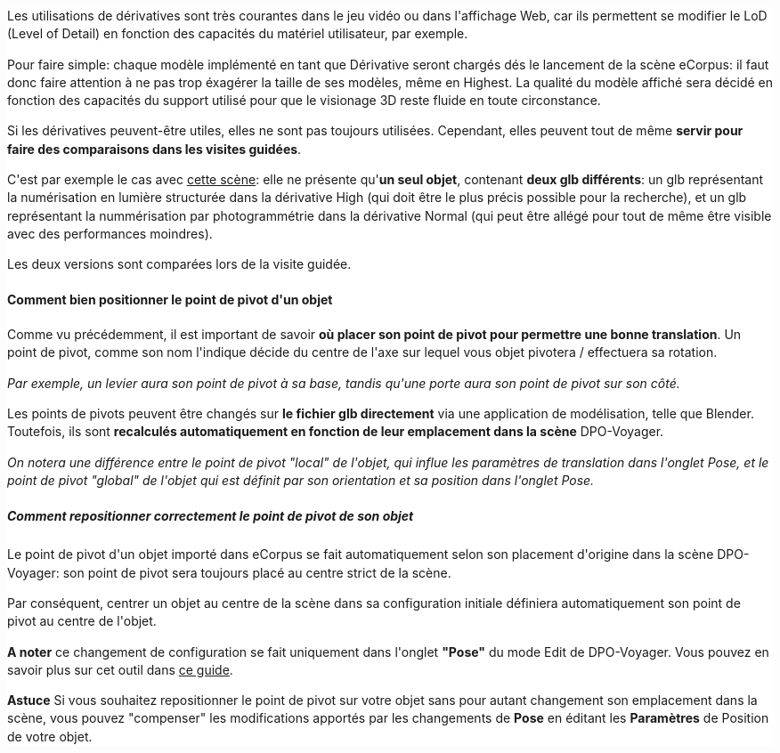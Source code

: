 Les utilisations de dérivatives sont très courantes dans le jeu vidéo ou dans l'affichage Web, car ils permettent se modifier le LoD (Level of Detail) en fonction des capacités du matériel utilisateur, par exemple.

Pour faire simple: chaque modèle implémenté en tant que Dérivative seront chargés dés le lancement de la scène eCorpus: il faut donc faire attention à ne pas trop éxagérer la taille de ses modèles, même en Highest. 
La qualité du modèle affiché sera décidé en fonction des capacités du support utilisé pour que le visionage 3D reste fluide en toute circonstance.

Si les dérivatives peuvent-être utiles, elles ne sont pas toujours utilisées. Cependant, elles peuvent tout de même **servir pour faire des comparaisons dans les visites guidées**. 

C'est par exemple le cas avec [cette scène](https://ecorpus.fr-scv.fr/ui/scenes/Arthous_49/): elle ne présente qu'**un seul objet**, contenant **deux glb différents**: un glb représentant la numérisation en lumière structurée dans la dérivative High (qui doit être le plus précis possible pour la recherche), et un glb représentant la nummérisation par photogrammétrie dans la dérivative Normal (qui peut être allégé pour tout de même être visible avec des performances moindres). 

Les deux versions sont comparées lors de la visite guidée.

#### Comment bien positionner le point de pivot d'un objet

Comme vu précédemment, il est important de savoir **où placer son point de pivot pour permettre une bonne translation**.
Un point de pivot, comme son nom l'indique décide du centre de l'axe sur lequel vous objet pivotera / effectuera sa rotation. 



_Par exemple, un levier aura son point de pivot à sa base, tandis qu'une porte aura son point de pivot sur son côté._

Les points de pivots peuvent être changés sur **le fichier glb directement** via une application de modélisation, telle que Blender. Toutefois, ils sont **recalculés automatiquement en fonction de leur emplacement dans la scène** DPO-Voyager.

_On notera une différence entre le point de pivot "local" de l'objet, qui influe les paramètres de translation dans l'onglet Pose, et le point de pivot "global" de l'objet qui est définit par son orientation et sa position dans l'onglet Pose._

##### Comment repositionner correctement le point de pivot de son objet

Le point de pivot d'un objet importé dans eCorpus se fait automatiquement selon son placement d'origine dans la scène DPO-Voyager: son point de pivot sera toujours placé au centre strict de la scène.

Par conséquent, centrer un objet au centre de la scène dans sa configuration initiale définiera automatiquement son point de pivot au centre de l'objet.



**A noter** ce changement de configuration se fait uniquement dans l'onglet **"Pose"** du mode Edit de DPO-Voyager. Vous pouvez en savoir plus sur cet outil dans [ce guide](..//tutorials/import.md). 

**Astuce** Si vous souhaitez repositionner le point de pivot sur votre objet sans pour autant changement son emplacement dans la scène, vous pouvez "compenser" les modifications apportés par les changements de **Pose** en éditant les **Paramètres** de Position de votre objet.
